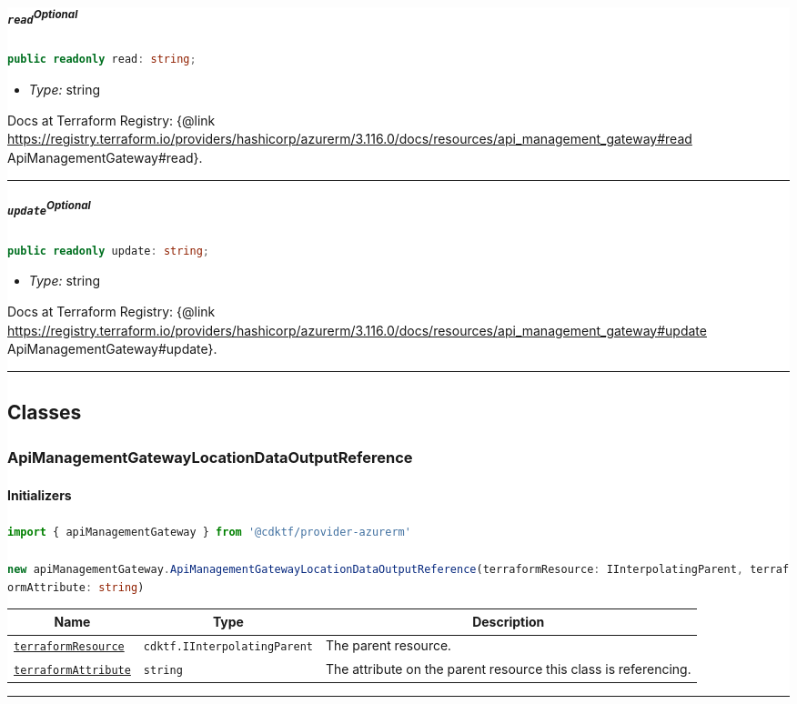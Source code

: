 ##### `read`<sup>Optional</sup> <a name="read" id="@cdktf/provider-azurerm.apiManagementGateway.ApiManagementGatewayTimeouts.property.read"></a>

```typescript
public readonly read: string;
```

- *Type:* string

Docs at Terraform Registry: {@link https://registry.terraform.io/providers/hashicorp/azurerm/3.116.0/docs/resources/api_management_gateway#read ApiManagementGateway#read}.

---

##### `update`<sup>Optional</sup> <a name="update" id="@cdktf/provider-azurerm.apiManagementGateway.ApiManagementGatewayTimeouts.property.update"></a>

```typescript
public readonly update: string;
```

- *Type:* string

Docs at Terraform Registry: {@link https://registry.terraform.io/providers/hashicorp/azurerm/3.116.0/docs/resources/api_management_gateway#update ApiManagementGateway#update}.

---

## Classes <a name="Classes" id="Classes"></a>

### ApiManagementGatewayLocationDataOutputReference <a name="ApiManagementGatewayLocationDataOutputReference" id="@cdktf/provider-azurerm.apiManagementGateway.ApiManagementGatewayLocationDataOutputReference"></a>

#### Initializers <a name="Initializers" id="@cdktf/provider-azurerm.apiManagementGateway.ApiManagementGatewayLocationDataOutputReference.Initializer"></a>

```typescript
import { apiManagementGateway } from '@cdktf/provider-azurerm'

new apiManagementGateway.ApiManagementGatewayLocationDataOutputReference(terraformResource: IInterpolatingParent, terraformAttribute: string)
```

| **Name** | **Type** | **Description** |
| --- | --- | --- |
| <code><a href="#@cdktf/provider-azurerm.apiManagementGateway.ApiManagementGatewayLocationDataOutputReference.Initializer.parameter.terraformResource">terraformResource</a></code> | <code>cdktf.IInterpolatingParent</code> | The parent resource. |
| <code><a href="#@cdktf/provider-azurerm.apiManagementGateway.ApiManagementGatewayLocationDataOutputReference.Initializer.parameter.terraformAttribute">terraformAttribute</a></code> | <code>string</code> | The attribute on the parent resource this class is referencing. |

---
